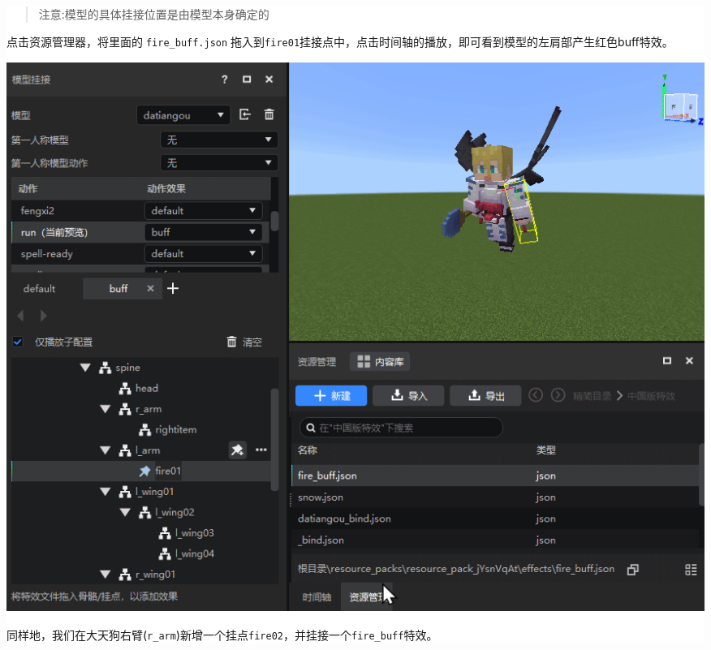 > 注意:模型的具体挂接位置是由模型本身确定的

点击资源管理器，将里面的 `fire_buff.json` 拖入到`fire01`挂接点中，点击时间轴的播放，即可看到模型的左肩部产生红色buff特效。

![](./picture/B8.gif)

同样地，我们在大天狗右臂(`r_arm`)新增一个挂点`fire02`，并挂接一个`fire_buff`特效。
